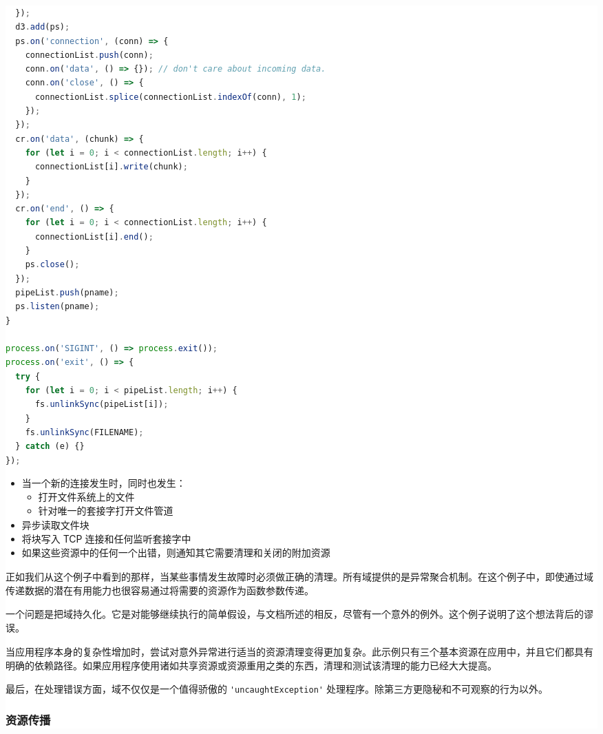 ```js
  });
  d3.add(ps);
  ps.on('connection', (conn) => {
    connectionList.push(conn);
    conn.on('data', () => {}); // don't care about incoming data.
    conn.on('close', () => {
      connectionList.splice(connectionList.indexOf(conn), 1);
    });
  });
  cr.on('data', (chunk) => {
    for (let i = 0; i < connectionList.length; i++) {
      connectionList[i].write(chunk);
    }
  });
  cr.on('end', () => {
    for (let i = 0; i < connectionList.length; i++) {
      connectionList[i].end();
    }
    ps.close();
  });
  pipeList.push(pname);
  ps.listen(pname);
}

process.on('SIGINT', () => process.exit());
process.on('exit', () => {
  try {
    for (let i = 0; i < pipeList.length; i++) {
      fs.unlinkSync(pipeList[i]);
    }
    fs.unlinkSync(FILENAME);
  } catch (e) {}
});
```

* 当一个新的连接发生时，同时也发生：
  * 打开文件系统上的文件
  * 针对唯一的套接字打开文件管道
* 异步读取文件块
* 将块写入 TCP 连接和任何监听套接字中
* 如果这些资源中的任何一个出错，则通知其它需要清理和关闭的附加资源

正如我们从这个例子中看到的那样，当某些事情发生故障时必须做正确的清理。所有域提供的是异常聚合机制。在这个例子中，即使通过域传递数据的潜在有用能力也很容易通过将需要的资源作为函数参数传递。

一个问题是把域持久化。它是对能够继续执行的简单假设，与文档所述的相反，尽管有一个意外的例外。这个例子说明了这个想法背后的谬误。

当应用程序本身的复杂性增加时，尝试对意外异常进行适当的资源清理变得更加复杂。此示例只有三个基本资源在应用中，并且它们都具有明确的依赖路径。如果应用程序使用诸如共享资源或资源重用之类的东西，清理和测试该清理的能力已经大大提高。

最后，在处理错误方面，域不仅仅是一个值得骄傲的 `'uncaughtException'` 处理程序。除第三方更隐秘和不可观察的行为以外。

### 资源传播
